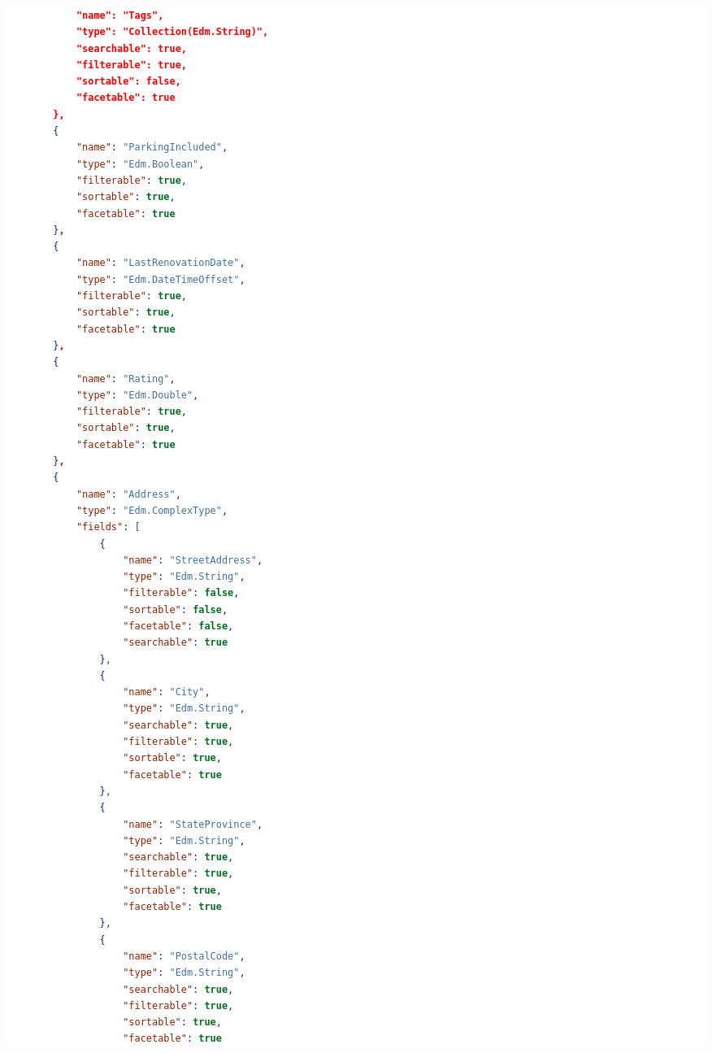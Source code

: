 ```json
            "name": "Tags",
            "type": "Collection(Edm.String)",
            "searchable": true,
            "filterable": true,
            "sortable": false,
            "facetable": true
        },
        {
            "name": "ParkingIncluded",
            "type": "Edm.Boolean",
            "filterable": true,
            "sortable": true,
            "facetable": true
        },
        {
            "name": "LastRenovationDate",
            "type": "Edm.DateTimeOffset",
            "filterable": true,
            "sortable": true,
            "facetable": true
        },
        {
            "name": "Rating",
            "type": "Edm.Double",
            "filterable": true,
            "sortable": true,
            "facetable": true
        },
        {
            "name": "Address",
            "type": "Edm.ComplexType",
            "fields": [
                {
                    "name": "StreetAddress",
                    "type": "Edm.String",
                    "filterable": false,
                    "sortable": false,
                    "facetable": false,
                    "searchable": true
                },
                {
                    "name": "City",
                    "type": "Edm.String",
                    "searchable": true,
                    "filterable": true,
                    "sortable": true,
                    "facetable": true
                },
                {
                    "name": "StateProvince",
                    "type": "Edm.String",
                    "searchable": true,
                    "filterable": true,
                    "sortable": true,
                    "facetable": true
                },
                {
                    "name": "PostalCode",
                    "type": "Edm.String",
                    "searchable": true,
                    "filterable": true,
                    "sortable": true,
                    "facetable": true
```